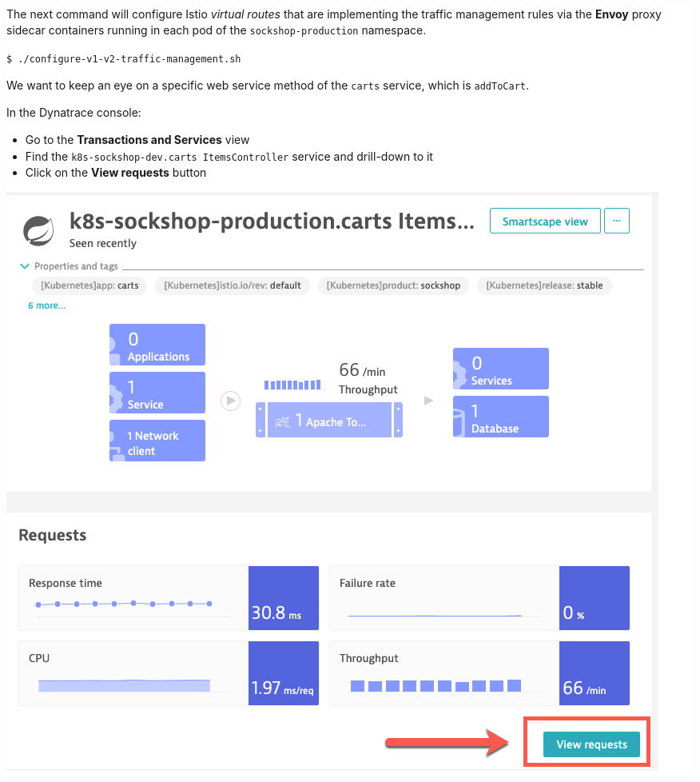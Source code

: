The next command will configure Istio <i>virtual routes</i> that are implementing the traffic management rules via the <b>Envoy</b> proxy sidecar containers running in each pod of the `sockshop-production` namespace.

```sh
$ ./configure-v1-v2-traffic-management.sh
```
We want to keep an eye on a specific web service method of the `carts` service, which is `addToCart`. 

In the Dynatrace console:

- Go to the <b>Transactions and Services</b> view
- Find the `k8s-sockshop-dev.carts ItemsController` service and drill-down to it
- Click on the <b>View requests</b> button

![k8s-sockshop-production.carts-ItemsController-service-view](../../assets/images/k8s-sockshop-production.carts-ItemsController-service-view.png)
